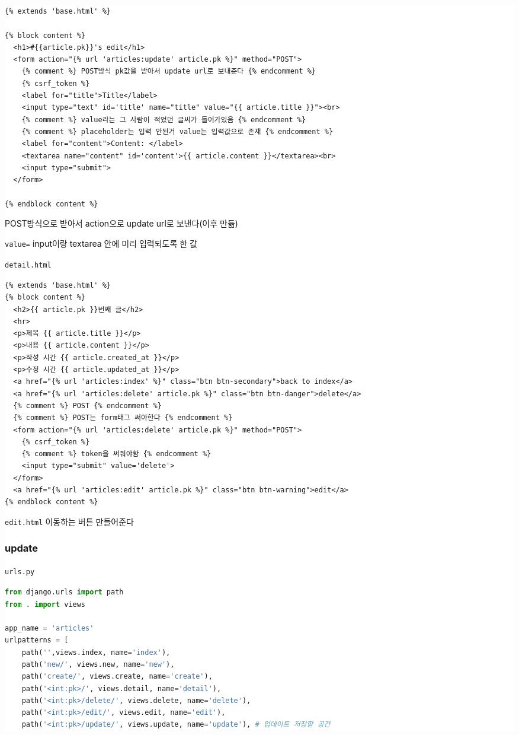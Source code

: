 ```django
{% extends 'base.html' %}

{% block content %}
  <h1>#{{article.pk}}'s edit</h1>
  <form action="{% url 'articles:update' article.pk %}" method="POST">
    {% comment %} POST방식 pk값을 받아서 update url로 보내준다 {% endcomment %}
    {% csrf_token %}
    <label for="title">Title</label>
    <input type="text" id='title' name="title" value="{{ article.title }}"><br>
    {% comment %} value라는 그 사람이 적었던 글씨가 들어가있음 {% endcomment %}
    {% comment %} placeholder는 입력 안된거 value는 입력값으로 존재 {% endcomment %}
    <label for="content">Content: </label>
    <textarea name="content" id='content'>{{ article.content }}</textarea><br>
    <input type="submit">
  </form>

{% endblock content %}
```

POST방식으로 받아서 action으로 update url로 보낸다(이후 만듦)

`value=` input이랑 textarea 안에 미리 입력되도록 한 값

`detail.html`

```django
{% extends 'base.html' %}
{% block content %}
  <h2>{{ article.pk }}번째 글</h2>
  <hr>
  <p>제목 {{ article.title }}</p>
  <p>내용 {{ article.content }}</p>
  <p>작성 시간 {{ article.created_at }}</p>
  <p>수정 시간 {{ article.updated_at }}</p>
  <a href="{% url 'articles:index' %}" class="btn btn-secondary">back to index</a>
  <a href="{% url 'articles:delete' article.pk %}" class="btn btn-danger">delete</a>
  {% comment %} POST {% endcomment %}
  {% comment %} POST는 form태그 써야한다 {% endcomment %}
  <form action="{% url 'articles:delete' article.pk %}" method="POST">
    {% csrf_token %}
    {% comment %} token을 써줘야함 {% endcomment %}
    <input type="submit" value='delete'>
  </form>
  <a href="{% url 'articles:edit' article.pk %}" class="btn btn-warning">edit</a>
{% endblock content %}
```

`edit.html` 이동하는 버튼 만들어준다

### update

`urls.py`

```python
from django.urls import path
from . import views

app_name = 'articles'
urlpatterns = [
    path('',views.index, name='index'),
    path('new/', views.new, name='new'),
    path('create/', views.create, name='create'),
    path('<int:pk>/', views.detail, name='detail'),
    path('<int:pk>/delete/', views.delete, name='delete'),
    path('<int:pk>/edit/', views.edit, name='edit'),
    path('<int:pk>/update/', views.update, name='update'), # 업데이트 저장할 공간
```